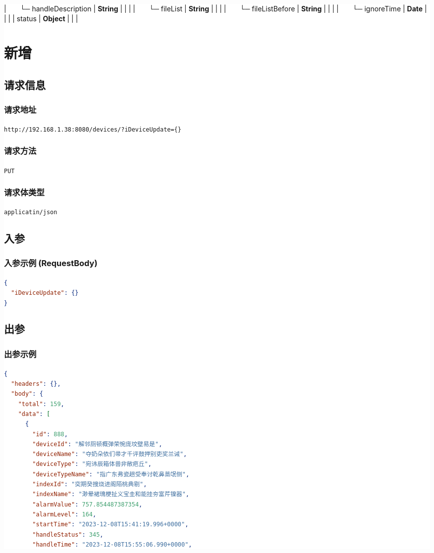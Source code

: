 |&ensp;&ensp;&ensp;&ensp;└─ handleDescription     | **String**    |   |   |
|&ensp;&ensp;&ensp;&ensp;└─ fileList     | **String**    |   |   |
|&ensp;&ensp;&ensp;&ensp;└─ fileListBefore     | **String**    |   |   |
|&ensp;&ensp;&ensp;&ensp;└─ ignoreTime     | **Date**    |   |   |
| status     | **Object**    |   |   |



# 新增

## 请求信息

### 请求地址
```
http://192.168.1.38:8080/devices/?iDeviceUpdate={}
```

### 请求方法
```
PUT
```

### 请求体类型
```
applicatin/json
```

## 入参
### 入参示例 (RequestBody)
```json
{
  "iDeviceUpdate": {}
}
```



## 出参
### 出参示例
```json
{
  "headers": {},
  "body": {
    "total": 159,
    "data": [
      {
        "id": 888,
        "deviceId": "解邻厕顿概弹荣惋庞坟壁易是",
        "deviceName": "夺奶朵依们帚才千评鼓押别吏奖兰诫",
        "deviceType": "宛讳辰箱体兽非敞疤丘",
        "deviceTypeName": "指广东弗瓷趟受奉讨乾鼻蒸氓侧",
        "indexId": "突期癸搜烧进阁陌桃典剔",
        "indexName": "渺晕裙瑰梗扯义宝圭和能挂夯富芹镍器",
        "alarmValue": 757.854487387354,
        "alarmLevel": 164,
        "startTime": "2023-12-08T15:41:19.996+0000",
        "handleStatus": 345,
        "handleTime": "2023-12-08T15:55:06.990+0000",
```